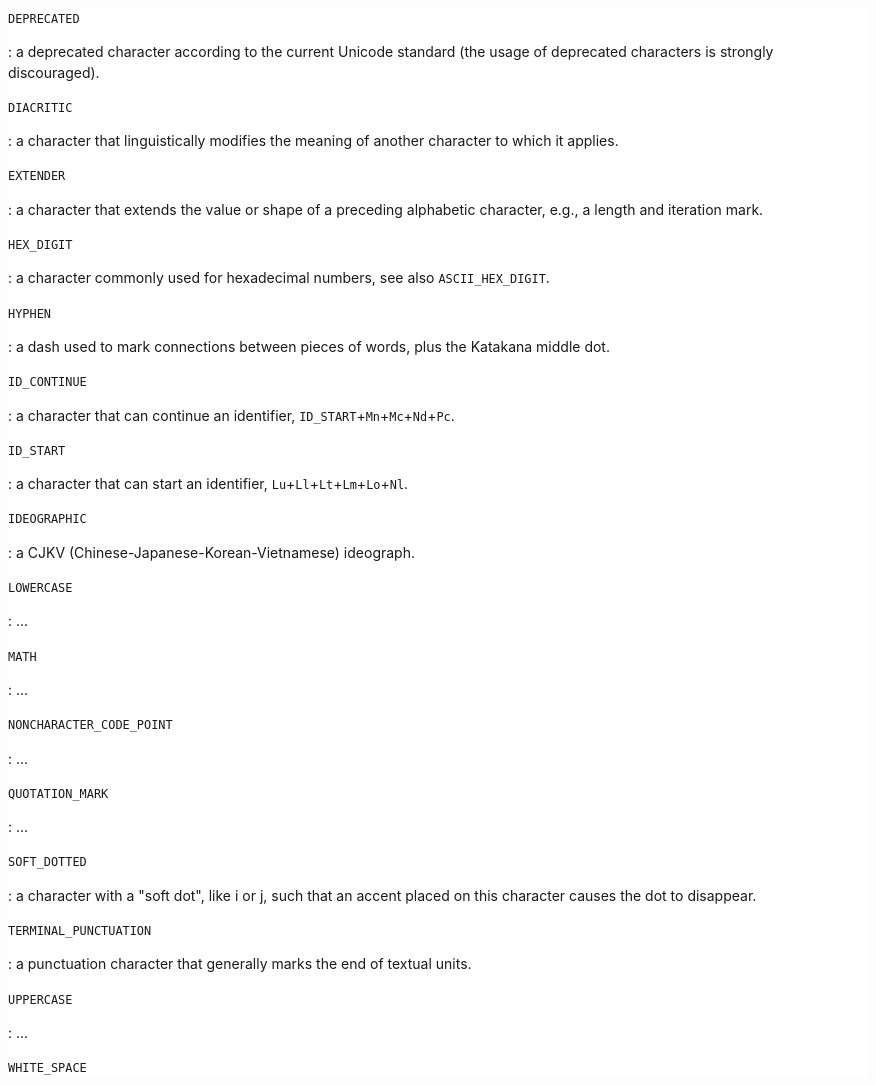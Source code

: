 `DEPRECATED`

:   a deprecated character according to the current Unicode standard (the usage of deprecated characters is strongly discouraged).

`DIACRITIC`

:   a character that linguistically modifies the meaning of another character to which it applies.

`EXTENDER`

:   a character that extends the value or shape of a preceding alphabetic character, e.g., a length and iteration mark.

`HEX_DIGIT`

:   a character commonly used for hexadecimal numbers, see also `ASCII_HEX_DIGIT`.

`HYPHEN`

:   a dash used to mark connections between pieces of words, plus the Katakana middle dot.

`ID_CONTINUE`

:   a character that can continue an identifier, `ID_START`+`Mn`+`Mc`+`Nd`+`Pc`.

`ID_START`

:   a character that can start an identifier, `Lu`+`Ll`+`Lt`+`Lm`+`Lo`+`Nl`.

`IDEOGRAPHIC`

:   a CJKV (Chinese-Japanese-Korean-Vietnamese) ideograph.

`LOWERCASE`

:   \...

`MATH`

:   \...

`NONCHARACTER_CODE_POINT`

:   \...

`QUOTATION_MARK`

:   \...

`SOFT_DOTTED`

:   a character with a "soft dot", like i or j, such that an accent placed on this character causes the dot to disappear.

`TERMINAL_PUNCTUATION`

:   a punctuation character that generally marks the end of textual units.

`UPPERCASE`

:   \...

`WHITE_SPACE`
